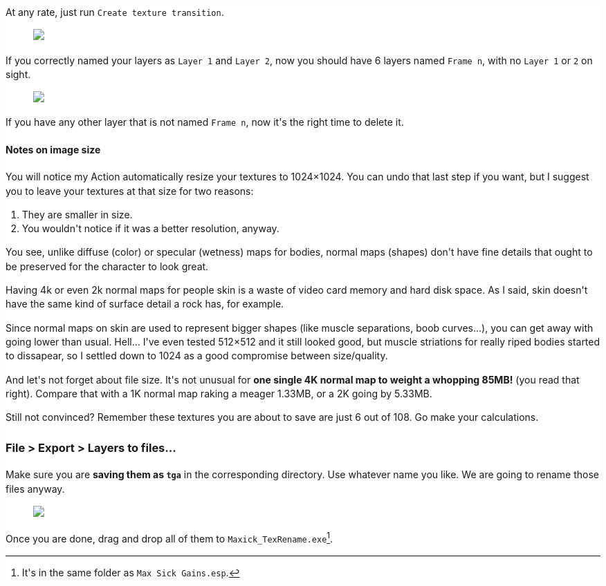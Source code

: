 At any rate, just run `Create texture transition`.
[^espDir]: It's in the same folder as `Max Sick Gains.esp`.

<figure>
<img class="hImg" src="img/photoshop-action.png"/>
<figcaption></figcaption>
</figure>

If you correctly named your layers as `Layer 1` and `Layer 2`, now you should have 6 layers named `Frame n`, with no `Layer 1` or `2` on sight.

<figure>
<img class="vImg" src="img/photoshop-output-layers.png"/>
</figure>

If you have any other layer that is not named `Frame n`, now it's the right time to delete it.

#### Notes on image size
You will notice my Action automatically resize your textures to 1024&times;1024.
You can undo that last step if you want, but I suggest you to leave your textures at that size for two reasons:

1. They are smaller in size.
1. You wouldn't notice if it was a better resolution, anyway.

You see, unlike diffuse (color) or specular (wetness) maps for bodies, normal maps (shapes) don't have fine details that ought to be preserved for the character to look great.

Having 4k or even 2k normal maps for people skin is a waste of video card memory and hard disk space.
As I said, skin doesn't have the same kind of surface detail a rock has, for example.

Since normal maps on skin are used to represent bigger shapes (like muscle separations, boob curves...), you can get away with going lower than usual.
Hell... I've even tested 512&times;512 and it still looked good, but muscle striations for really riped bodies started to dissapear, so I settled down to 1024 as a good compromise between size/quality.

And let's not forget about file size.
It's not unusual for **one single 4K normal map to weight a whopping 85MB!** (you read that right).
Compare that with a 1K normal map raking a meager 1.33MB, or a 2K going by 5.33MB.

Still not convinced? Remember these textures you are about to save are just 6 out of 108.
Go make your calculations.


### File > Export > Layers to files...
Make sure you are **saving them as `tga`** in the corresponding directory.
Use whatever name you like. We are going to rename those files anyway.

<figure>
<img class="vImg" src="img/photoshop-export-tgas.png"/>
</figure>

Once you are done, drag and drop all of them to `Maxick_TexRename.exe`[^espDir].


[^NotThatMuchWork]: It's not that much work once you have good textures. Exporting **ALL** needed textures for all races shouldn't take more than 15 minutes.
[^8pack]: Yeah... [that's a thing](https://duckduckgo.com/?q=8+pack&iax=images&ia=images).